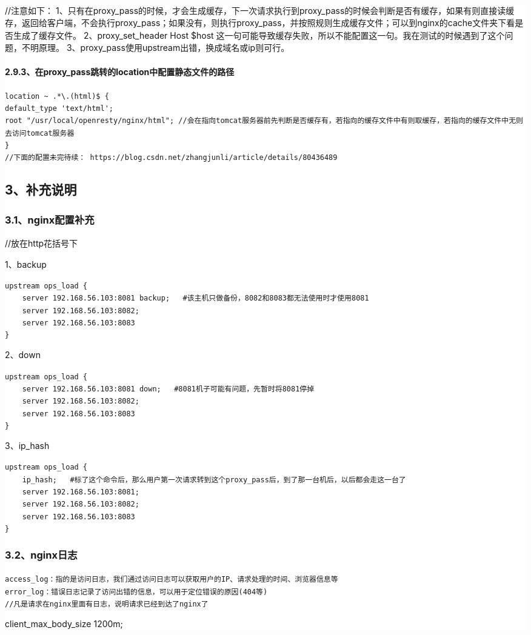 //注意如下：
1、只有在proxy_pass的时候，才会生成缓存，下一次请求执行到proxy_pass的时候会判断是否有缓存，如果有则直接读缓存，返回给客户端，不会执行proxy_pass；如果没有，则执行proxy_pass，并按照规则生成缓存文件；可以到nginx的cache文件夹下看是否生成了缓存文件。
2、proxy_set_header Host $host 这一句可能导致缓存失败，所以不能配置这一句。我在测试的时候遇到了这个问题，不明原理。
3、proxy_pass使用upstream出错，换成域名或ip则可行。



#### 2.9.3、在proxy_pass跳转的location中配置静态文件的路径

```nginx
location ~ .*\.(html)$ {
default_type 'text/html';
root "/usr/local/openresty/nginx/html"; //会在指向tomcat服务器前先判断是否缓存有，若指向的缓存文件中有则取缓存，若指向的缓存文件中无则去访问tomcat服务器
}
//下面的配置未完待续： https://blog.csdn.net/zhangjunli/article/details/80436489
```



## 3、补充说明

### 3.1、nginx配置补充

//放在http花括号下

1、backup

```nginx
upstream ops_load {
    server 192.168.56.103:8081 backup;   #该主机只做备份，8082和8083都无法使用时才使用8081
    server 192.168.56.103:8082;
    server 192.168.56.103:8083
}
```

2、down

```nginx
upstream ops_load {
    server 192.168.56.103:8081 down;   #8081机子可能有问题，先暂时将8081停掉
    server 192.168.56.103:8082;
    server 192.168.56.103:8083
}
```

3、ip_hash

```nginx
upstream ops_load {
    ip_hash;   #标了这个命令后，那么用户第一次请求转到这个proxy_pass后，到了那一台机后，以后都会走这一台了
    server 192.168.56.103:8081; 
    server 192.168.56.103:8082;
    server 192.168.56.103:8083
}
```



### 3.2、nginx日志

```txt
access_log：指的是访问日志，我们通过访问日志可以获取用户的IP、请求处理的时间、浏览器信息等
error_log：错误日志记录了访问出错的信息，可以用于定位错误的原因(404等)
//凡是请求在nginx里面有日志，说明请求已经到达了nginx了
```



client_max_body_size 1200m;